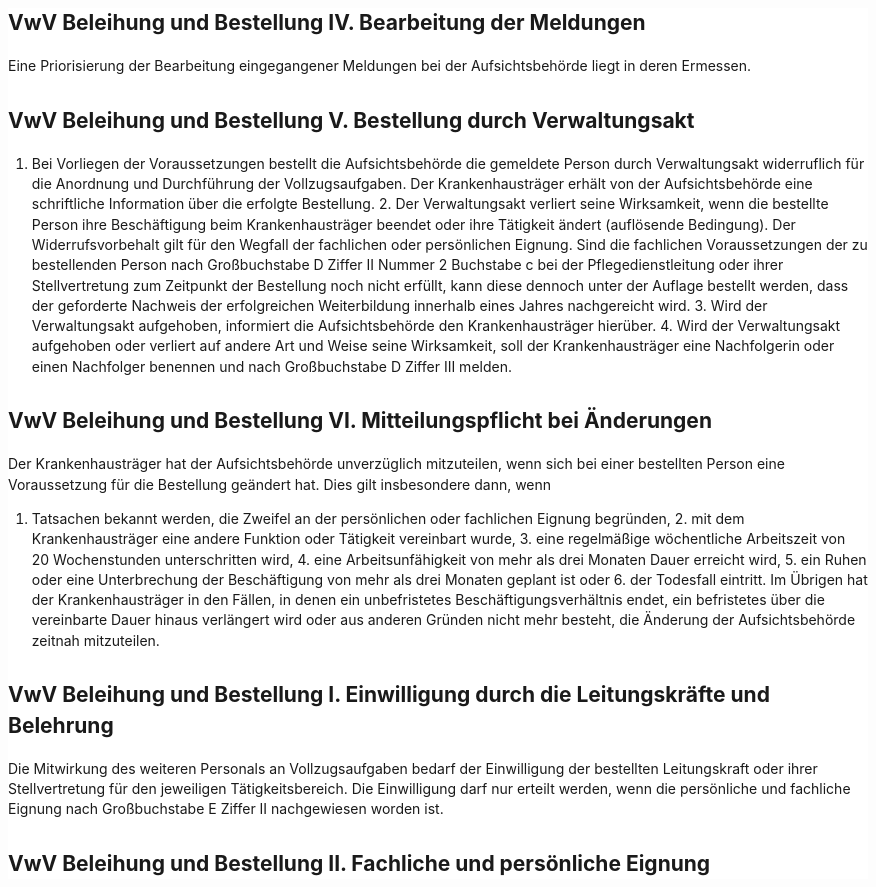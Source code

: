 
## VwV Beleihung und Bestellung IV. Bearbeitung der Meldungen

Eine Priorisierung der Bearbeitung eingegangener Meldungen bei der Aufsichtsbehörde liegt in deren Ermessen.


## VwV Beleihung und Bestellung V. Bestellung durch Verwaltungsakt

1. Bei Vorliegen der Voraussetzungen bestellt die Aufsichtsbehörde die gemeldete Person durch Verwaltungsakt widerruflich für die Anordnung und Durchführung der Vollzugsaufgaben. Der Krankenhausträger erhält von der Aufsichtsbehörde eine schriftliche Information über die erfolgte Bestellung. 2. Der Verwaltungsakt verliert seine Wirksamkeit, wenn die bestellte Person ihre Beschäftigung beim Krankenhausträger beendet oder ihre Tätigkeit ändert (auflösende Bedingung). Der Widerrufsvorbehalt gilt für den Wegfall der fachlichen oder persönlichen Eignung. Sind die fachlichen Voraussetzungen der zu bestellenden Person nach Großbuchstabe D Ziffer II Nummer 2 Buchstabe c bei der Pflegedienstleitung oder ihrer Stellvertretung zum Zeitpunkt der Bestellung noch nicht erfüllt, kann diese dennoch unter der Auflage bestellt werden, dass der geforderte Nachweis der erfolgreichen Weiterbildung innerhalb eines Jahres nachgereicht wird. 3. Wird der Verwaltungsakt aufgehoben, informiert die Aufsichtsbehörde den Krankenhausträger hierüber. 4. Wird der Verwaltungsakt aufgehoben oder verliert auf andere Art und Weise seine Wirksamkeit, soll der Krankenhausträger eine Nachfolgerin oder einen Nachfolger benennen und nach Großbuchstabe D Ziffer III melden. 
## VwV Beleihung und Bestellung VI. Mitteilungspflicht bei Änderungen

Der Krankenhausträger hat der Aufsichtsbehörde unverzüglich mitzuteilen, wenn sich bei einer bestellten Person eine Voraussetzung für die Bestellung geändert hat. Dies gilt insbesondere dann, wenn

1. Tatsachen bekannt werden, die Zweifel an der persönlichen oder fachlichen Eignung begründen, 2. mit dem Krankenhausträger eine andere Funktion oder Tätigkeit vereinbart wurde, 3. eine regelmäßige wöchentliche Arbeitszeit von 20 Wochenstunden unterschritten wird, 4. eine Arbeitsunfähigkeit von mehr als drei Monaten Dauer erreicht wird, 5. ein Ruhen oder eine Unterbrechung der Beschäftigung von mehr als drei Monaten geplant ist oder 6. der Todesfall eintritt. Im Übrigen hat der Krankenhausträger in den Fällen, in denen ein unbefristetes Beschäftigungsverhältnis endet, ein befristetes über die vereinbarte Dauer hinaus verlängert wird oder aus anderen Gründen nicht mehr besteht, die Änderung der Aufsichtsbehörde zeitnah mitzuteilen.


## VwV Beleihung und Bestellung I. Einwilligung durch die Leitungskräfte und Belehrung

Die Mitwirkung des weiteren Personals an Vollzugsaufgaben bedarf der Einwilligung der bestellten Leitungskraft oder ihrer Stellvertretung für den jeweiligen Tätigkeitsbereich. Die Einwilligung darf nur erteilt werden, wenn die persönliche und fachliche Eignung nach Großbuchstabe E Ziffer II nachgewiesen worden ist.


## VwV Beleihung und Bestellung II. Fachliche und persönliche Eignung
